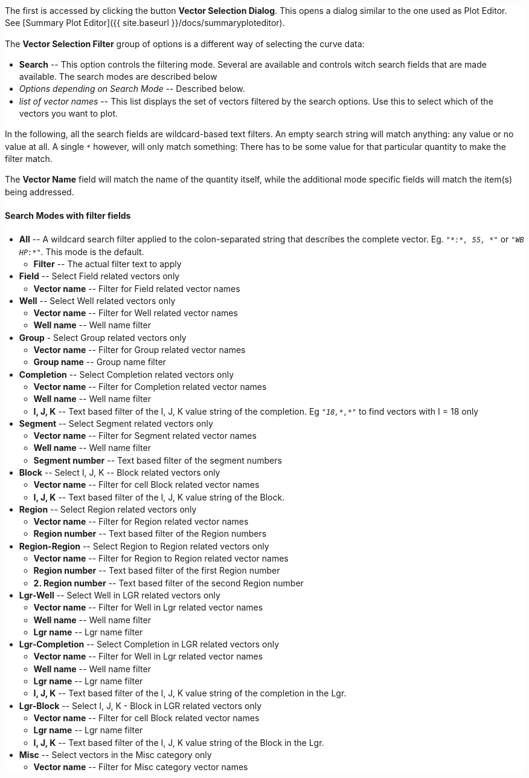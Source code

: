 The first is accessed by clicking the button **Vector Selection Dialog**. This opens a dialog similar to the one used as Plot Editor. See [Summary Plot Editor]({{ site.baseurl }}/docs/summaryploteditor).

The **Vector Selection Filter** group of options is a different way of selecting the curve data:
- **Search** -- This option controls the filtering mode. Several are available and controls witch search fields that are made available. The search modes are described below 
- *Options depending on Search Mode* -- Described below. 
- *list of vector names* -- This list displays the set of vectors filtered by the search options. Use this to select which of the vectors you want to plot.

In the following, all the search fields are wildcard-based text filters. An empty search string will match anything: any value or no value at all. A single _`*`_ however, will only match something: There has to be some value for that particular quantity to make the filter match.

The **Vector Name** field will match the name of the quantity itself, while the additional mode specific fields will match the item(s) being addressed. 

#### Search Modes with filter fields

- **All** -- A wildcard search filter applied to the colon-separated string that describes the complete vector. Eg. _`"*:*, 55, *"`_ or _`"WBHP:*"`_. This mode is the default.
   - **Filter** -- The actual filter text to apply
- **Field** -- Select Field related vectors only
  -  **Vector name** -- Filter for Field related vector names 
- **Well** -- Select Well related vectors only
   - **Vector name** -- Filter for Well related vector names 
   - **Well name** --  Well name filter 
- **Group** - Select Group related vectors only
   - **Vector name** -- Filter for Group related vector names 
   - **Group name** --  Group name filter 
- **Completion**   -- Select Completion related vectors only
   - **Vector name**  -- Filter for Completion related vector names 
   - **Well name** --  Well name filter 
   - **I, J, K** -- Text based filter of the I, J, K value string of the completion. Eg _`"18,*,*"`_ to find vectors with I = 18 only 
- **Segment** -- Select Segment related vectors only    
   - **Vector name**  -- Filter for Segment related vector names 
   - **Well name** -- Well name filter 
   - **Segment number** -- Text based filter of the segment numbers
- **Block** -- Select I, J, K -- Block related vectors only 
   - **Vector name**  -- Filter for cell Block related vector names 
   - **I, J, K** -- Text based filter of the I, J, K value string of the Block. 
- **Region** -- Select Region related vectors only  
   - **Vector name**  -- Filter for Region related vector names 
   - **Region number** -- Text based filter of the Region numbers
- **Region-Region** -- Select Region to Region related vectors only  
   - **Vector name**  -- Filter for Region to Region related vector names 
   - **Region number** -- Text based filter of the first Region number
   - **2. Region number** -- Text based filter of the second Region number
- **Lgr-Well** -- Select Well in LGR related vectors only
   - **Vector name** -- Filter for Well in Lgr related vector names 
   - **Well name** -- Well name filter 
   - **Lgr name** -- Lgr name filter 
- **Lgr-Completion** -- Select Completion in LGR related vectors only
   - **Vector name** -- Filter for Well in Lgr related vector names 
   - **Well name** --  Well name filter 
   - **Lgr name** -- Lgr name filter 
   - **I, J, K** -- Text based filter of the I, J, K value string of the completion in the Lgr.
- **Lgr-Block** -- Select I, J, K - Block in LGR related vectors only
   - **Vector name**  -- Filter for cell Block related vector names 
   - **Lgr name** -- Lgr name filter 
   - **I, J, K** -- Text based filter of the I, J, K value string of the Block in the Lgr. 
- **Misc** -- Select vectors in the Misc category only 
   - **Vector name** -- Filter for Misc category vector names 